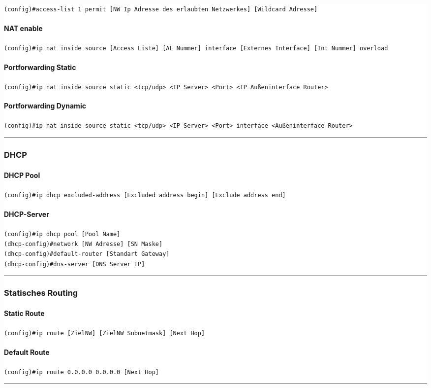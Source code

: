 ```console
(config)#access-list 1 permit [NW Ip Adresse des erlaubten Netzwerkes] [Wildcard Adresse]
```

#### NAT enable

```console
(config)#ip nat inside source [Access Liste] [AL Nummer] interface [Externes Interface] [Int Nummer] overload
```

#### Portforwarding Static

```console
(config)#ip nat inside source static <tcp/udp> <IP Server> <Port> <IP Außeninterface Router>
```

#### Portforwarding Dynamic

```console
(config)#ip nat inside source static <tcp/udp> <IP Server> <Port> interface <Außeninterface Router>
```

---

### DHCP

#### DHCP Pool

```console
(config)#ip dhcp excluded-address [Excluded address begin] [Exclude address end]
```

#### DHCP-Server

```console
(config)#ip dhcp pool [Pool Name]
(dhcp-config)#network [NW Adresse] [SN Maske]
(dhcp-config)#default-router [Standart Gateway]
(dhcp-config)#dns-server [DNS Server IP]
```

---

### Statisches Routing

#### Static Route

```console
(config)#ip route [ZielNW] [ZielNW Subnetmask] [Next Hop]
```

#### Default Route

```console
(config)#ip route 0.0.0.0 0.0.0.0 [Next Hop]
```

---